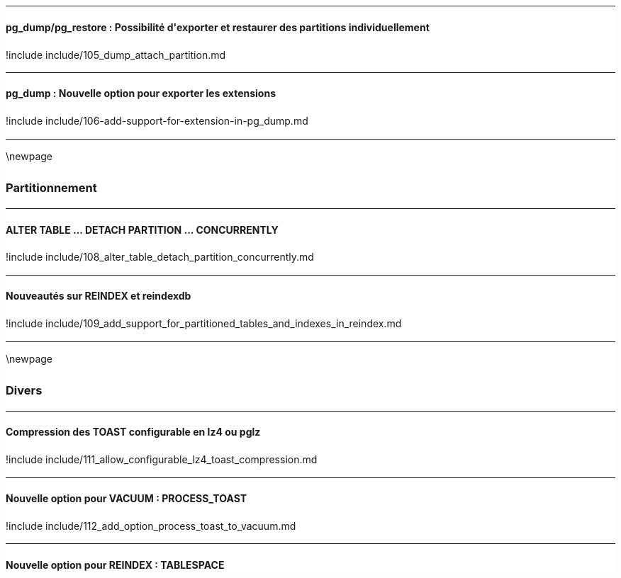----

#### pg_dump/pg_restore : Possibilité d'exporter et restaurer des partitions individuellement


!include include/105_dump_attach_partition.md

----

#### pg_dump : Nouvelle option pour exporter les extensions  


!include include/106-add-support-for-extension-in-pg_dump.md

----

\newpage

### Partitionnement

----

#### ALTER TABLE ... DETACH PARTITION ... CONCURRENTLY


!include include/108_alter_table_detach_partition_concurrently.md

----

#### Nouveautés sur REINDEX et reindexdb


!include include/109_add_support_for_partitioned_tables_and_indexes_in_reindex.md



----

\newpage

### Divers

----

#### Compression des TOAST configurable en lz4 ou pglz


!include include/111_allow_configurable_lz4_toast_compression.md

----

#### Nouvelle option pour VACUUM : PROCESS_TOAST


!include include/112_add_option_process_toast_to_vacuum.md

----

#### Nouvelle option pour REINDEX : TABLESPACE
